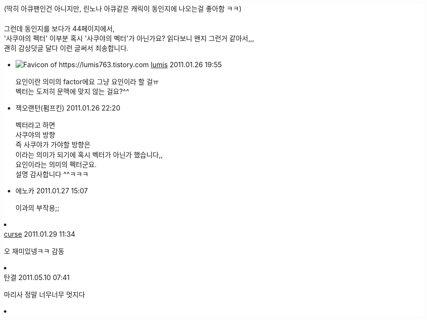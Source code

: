 (딱히 아큐팬인건 아니지만, 린노나 아큐같은 캐릭이 동인지에 나오는걸 좋아함 ㅋㅋ)<br/>
<br/>
그런데 동인지를 보다가 44페이지에서,<br/>
'사쿠야의 펙터' 이부분 혹시 '사쿠야의 벡터'가 아닌가요? 읽다보니 왠지 그런거 같아서,,,<br/>
괜히 감상덧글 달다 이런 글써서 죄송합니다.</p>
</div>
<ul class="jb-discuss-list-level-2">
<li class="rp_general" id="comment5498376">
<div class="jb-discuss jb-discuss-comment">
<div class="jb-discuss-information jb-discuss-information-comment">
<span class="jb-discuss-information-name"><img alt="Favicon of https://lumis763.tistory.com" height="16" onerror="this.onerror=null;this.parentNode.removeChild(this)" src="https://lumis763.tistory.com/favicon.ico" width="16"/> <a href="https://lumis763.tistory.com" onclick="return openLinkInNewWindow(this)">lumis</a><span class="tistoryProfileLayerTrigger" onclick='TistoryProfile.show(event, this, {"title":"\ub098\ubb34\uc0bc","url":"https:\/\/lumis763.tistory.com","nickname":"lumis","items":[]}); return false;'></span></span>
<span class="jb-discuss-information-date">2011.01.26 19:55 </span>
</div>
<p class="jb-discuss-content jb-discuss-content-comment">요인이란 의미의 factor에요 그냥 요인이라 할 걸ㅠ<br/>
벡터는 도저히 문맥에 맞지 않는 걸요?^^</p>
</div>
</li>
<li class="rp_general" id="comment5499402">
<div class="jb-discuss jb-discuss-comment">
<div class="jb-discuss-information jb-discuss-information-comment">
<span class="jb-discuss-information-name">잭오랜턴(펌프킨)</span>
<span class="jb-discuss-information-date">2011.01.26 22:20 </span>
</div>
<p class="jb-discuss-content jb-discuss-content-comment">벡터라고 하면<br/>
사쿠야의 방향<br/>
즉 사쿠야가 가야할 방향은<br/>
이라는 의미가 되기에 혹시 벡터가 아닌가 했습니다,,<br/>
요인이라는 의미의 펙터군요.<br/>
설명 감사합니다 ^^ㅋㅋㅋ</p>
</div>
</li>
<li class="rp_general" id="comment5505991">
<div class="jb-discuss jb-discuss-comment">
<div class="jb-discuss-information jb-discuss-information-comment">
<span class="jb-discuss-information-name">에노카</span>
<span class="jb-discuss-information-date">2011.01.27 15:07 </span>
</div>
<p class="jb-discuss-content jb-discuss-content-comment">이과의 부작용;;</p>
</div>
</li>
</ul>
</li>
<li class="rp_general" id="comment5523887">
<div class="jb-discuss jb-discuss-comment">
<div class="jb-discuss-information jb-discuss-information-comment">
<span class="jb-discuss-information-name"> <a href="http://afdfvsb" onclick="return openLinkInNewWindow(this)">curse</a></span>
<span class="jb-discuss-information-date">2011.01.29 11:34 </span>
</div>
<p class="jb-discuss-content jb-discuss-content-comment">오 재미있넹ㅋㅋ 감동</p>
</div>
</li>
<li class="rp_general" id="comment9509523">
<div class="jb-discuss jb-discuss-comment">
<div class="jb-discuss-information jb-discuss-information-comment">
<span class="jb-discuss-information-name">탄결</span>
<span class="jb-discuss-information-date">2011.05.10 07:41 </span>
</div>
<p class="jb-discuss-content jb-discuss-content-comment">마리사 정말 너무너무 멋지다</p>
</div>
</li>
<li class="rp_general" id="comment10873053">
<div class="jb-discuss jb-discuss-comment">